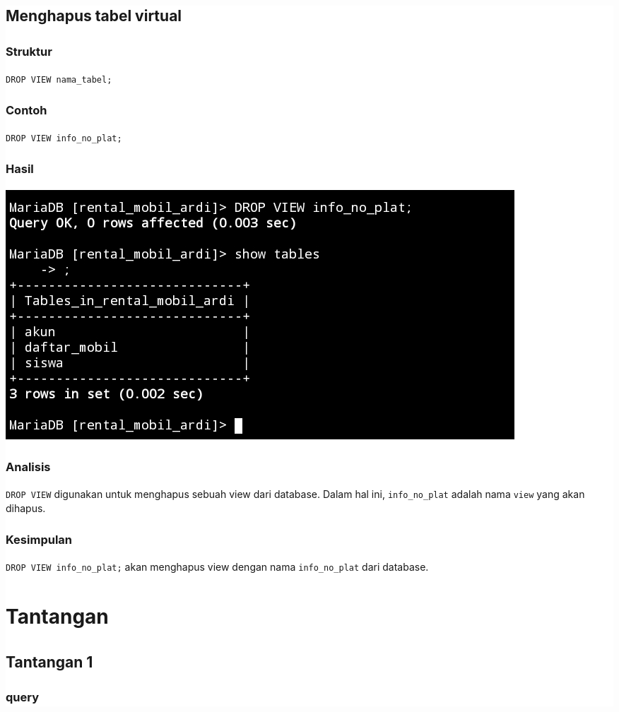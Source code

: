 ## Menghapus tabel virtual 
### Struktur 

```mysql
DROP VIEW nama_tabel;
```

### Contoh

```mysql
DROP VIEW info_no_plat;
```

### Hasil

![VIEW](menghapus.jpg)

### Analisis 

`DROP VIEW` digunakan untuk menghapus sebuah view dari database. Dalam hal ini, `info_no_plat` adalah nama `view` yang akan dihapus.

### Kesimpulan 

`DROP VIEW info_no_plat;` akan menghapus view dengan nama `info_no_plat` dari database.


# Tantangan 
## Tantangan 1
### query
